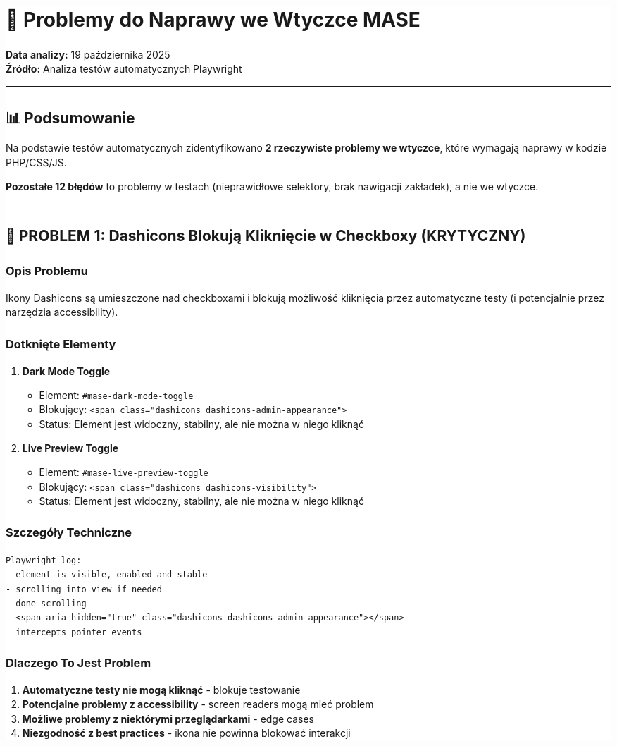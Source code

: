 # 🔧 Problemy do Naprawy we Wtyczce MASE

**Data analizy:** 19 października 2025  
**Źródło:** Analiza testów automatycznych Playwright

---

## 📊 Podsumowanie

Na podstawie testów automatycznych zidentyfikowano **2 rzeczywiste problemy we wtyczce**, które wymagają naprawy w kodzie PHP/CSS/JS.

**Pozostałe 12 błędów** to problemy w testach (nieprawidłowe selektory, brak nawigacji zakładek), a nie we wtyczce.

---

## 🔴 PROBLEM 1: Dashicons Blokują Kliknięcie w Checkboxy (KRYTYCZNY)

### Opis Problemu

Ikony Dashicons są umieszczone nad checkboxami i blokują możliwość kliknięcia przez automatyczne testy (i potencjalnie przez narzędzia accessibility).

### Dotknięte Elementy

1. **Dark Mode Toggle**

   - Element: `#mase-dark-mode-toggle`
   - Blokujący: `<span class="dashicons dashicons-admin-appearance">`
   - Status: Element jest widoczny, stabilny, ale nie można w niego kliknąć

2. **Live Preview Toggle**
   - Element: `#mase-live-preview-toggle`
   - Blokujący: `<span class="dashicons dashicons-visibility">`
   - Status: Element jest widoczny, stabilny, ale nie można w niego kliknąć

### Szczegóły Techniczne

```
Playwright log:
- element is visible, enabled and stable
- scrolling into view if needed
- done scrolling
- <span aria-hidden="true" class="dashicons dashicons-admin-appearance"></span>
  intercepts pointer events
```

### Dlaczego To Jest Problem

1. **Automatyczne testy nie mogą kliknąć** - blokuje testowanie
2. **Potencjalne problemy z accessibility** - screen readers mogą mieć problem
3. **Możliwe problemy z niektórymi przeglądarkami** - edge cases
4. **Niezgodność z best practices** - ikona nie powinna blokować interakcji
